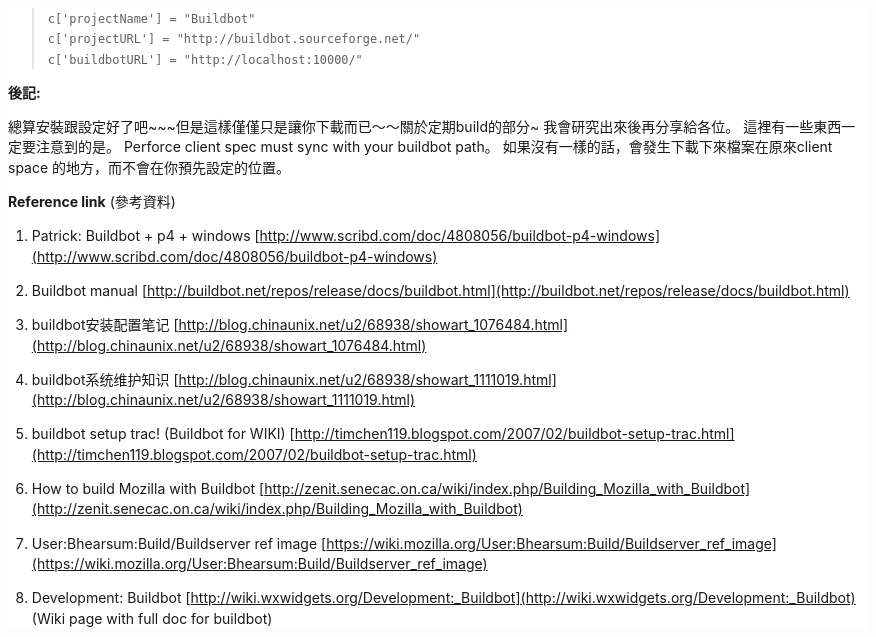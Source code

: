>     c['projectName'] = "Buildbot"
>     c['projectURL'] = "http://buildbot.sourceforge.net/"
>     c['buildbotURL'] = "http://localhost:10000/"
> 
> 
  </blockquote>



  

**後記:**



  

總算安裝跟設定好了吧~~~但是這樣僅僅只是讓你下載而已～～關於定期build的部分~ 我會研究出來後再分享給各位。 這裡有一些東西一定要注意到的是。 Perforce client spec must sync with your buildbot path。 如果沒有一樣的話，會發生下載下來檔案在原來client space 的地方，而不會在你預先設定的位置。



  

**Reference link** (參考資料)



  


    
  1. Patrick: Buildbot + p4 + windows [http://www.scribd.com/doc/4808056/buildbot-p4-windows](http://www.scribd.com/doc/4808056/buildbot-p4-windows)


    
  2. Buildbot manual [http://buildbot.net/repos/release/docs/buildbot.html](http://buildbot.net/repos/release/docs/buildbot.html)


    
  3. buildbot安装配置笔记 [http://blog.chinaunix.net/u2/68938/showart_1076484.html](http://blog.chinaunix.net/u2/68938/showart_1076484.html)


    
  4. buildbot系统维护知识 [http://blog.chinaunix.net/u2/68938/showart_1111019.html](http://blog.chinaunix.net/u2/68938/showart_1111019.html)


    
  5. buildbot setup trac! (Buildbot for WIKI) [http://timchen119.blogspot.com/2007/02/buildbot-setup-trac.html](http://timchen119.blogspot.com/2007/02/buildbot-setup-trac.html)


    
  6. How to build Mozilla with Buildbot [http://zenit.senecac.on.ca/wiki/index.php/Building_Mozilla_with_Buildbot](http://zenit.senecac.on.ca/wiki/index.php/Building_Mozilla_with_Buildbot)


    
  7. User:Bhearsum:Build/Buildserver ref image [https://wiki.mozilla.org/User:Bhearsum:Build/Buildserver_ref_image](https://wiki.mozilla.org/User:Bhearsum:Build/Buildserver_ref_image)


    
  8. Development: Buildbot [http://wiki.wxwidgets.org/Development:_Buildbot](http://wiki.wxwidgets.org/Development:_Buildbot) (Wiki page with full doc for buildbot) 

  

